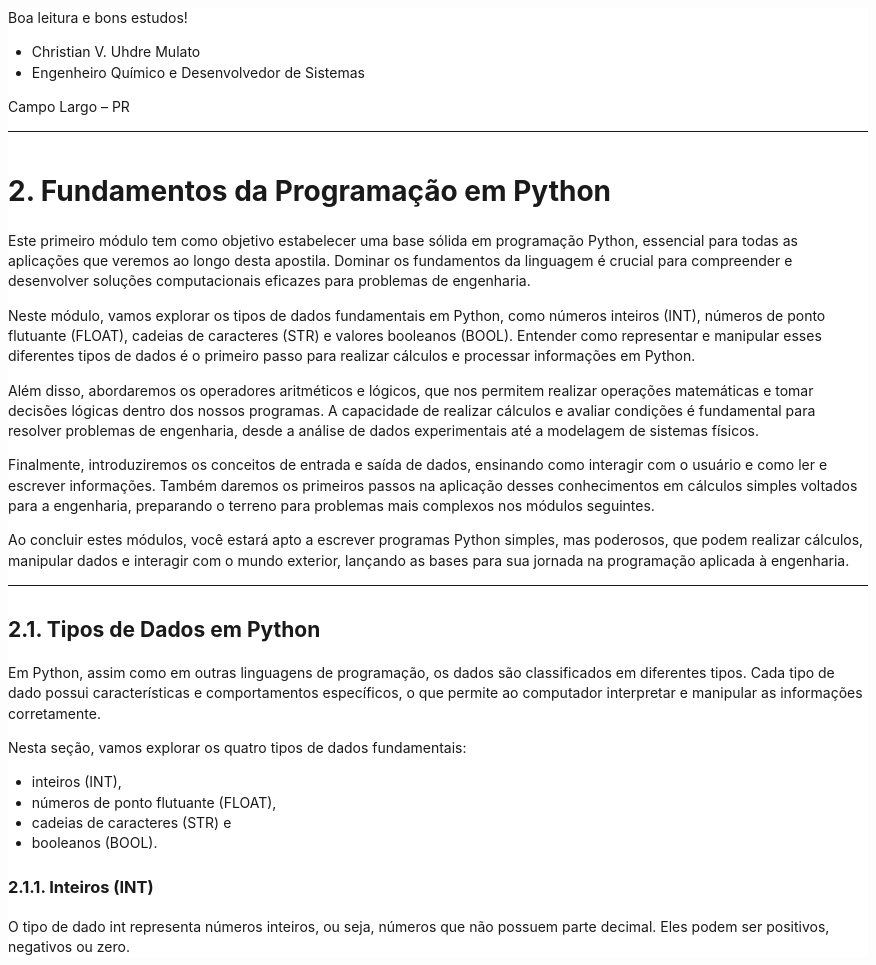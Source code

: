Boa leitura e bons estudos!

- Christian V. Uhdre Mulato
- Engenheiro Químico e Desenvolvedor de Sistemas

Campo Largo – PR

***

# 2. Fundamentos da Programação em Python

Este primeiro módulo tem como objetivo estabelecer uma base sólida em programação Python, essencial para todas as aplicações que veremos ao longo desta apostila. Dominar os fundamentos da linguagem é crucial para compreender e desenvolver soluções computacionais eficazes para problemas de engenharia.

Neste módulo, vamos explorar os tipos de dados fundamentais em Python, como números inteiros (INT), números de ponto flutuante (FLOAT), cadeias de caracteres (STR) e valores booleanos (BOOL). Entender como representar e manipular esses diferentes tipos de dados é o primeiro passo para realizar cálculos e processar informações em Python.

Além disso, abordaremos os operadores aritméticos e lógicos, que nos permitem realizar operações matemáticas e tomar decisões lógicas dentro dos nossos programas. A capacidade de realizar cálculos e avaliar condições é fundamental para resolver problemas de engenharia, desde a análise de dados experimentais até a modelagem de sistemas físicos.

Finalmente, introduziremos os conceitos de entrada e saída de dados, ensinando como interagir com o usuário e como ler e escrever informações. Também daremos os primeiros passos na aplicação desses conhecimentos em cálculos simples voltados para a engenharia, preparando o terreno para problemas mais complexos nos módulos seguintes.

Ao concluir estes módulos, você estará apto a escrever programas Python simples, mas poderosos, que podem realizar cálculos, manipular dados e interagir com o mundo exterior, lançando as bases para sua jornada na programação aplicada à engenharia.

***

## 2.1. Tipos de Dados em Python

Em Python, assim como em outras linguagens de programação, os dados são classificados em diferentes tipos. Cada tipo de dado possui características e comportamentos específicos, o que permite ao computador interpretar e manipular as informações corretamente.

Nesta seção, vamos explorar os quatro tipos de dados fundamentais:
- inteiros (INT),
- números de ponto flutuante (FLOAT),
- cadeias de caracteres (STR) e
- booleanos (BOOL).

### 2.1.1. Inteiros (INT)

O tipo de dado int representa números inteiros, ou seja, números que não possuem parte decimal. Eles podem ser positivos, negativos ou zero. 

